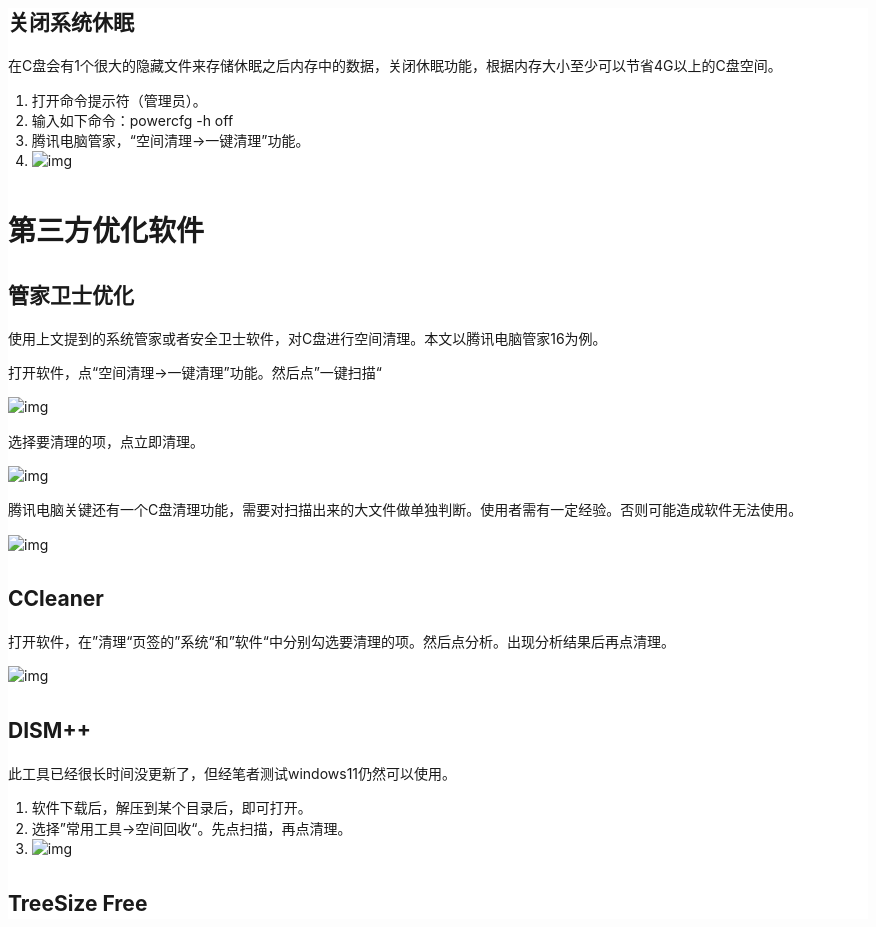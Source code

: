 

## 关闭系统休眠

在C盘会有1个很大的隐藏文件来存储休眠之后内存中的数据，关闭休眠功能，根据内存大小至少可以节省4G以上的C盘空间。

1. 打开命令提示符（管理员）。
2. 输入如下命令：powercfg -h off
3. 腾讯电脑管家，“空间清理->一键清理”功能。
4. ![img](https://img-blog.csdnimg.cn/f907f524fbfa420ebb38cc911c6f33de.png)![点击并拖拽以移动](data:image/gif;base64,R0lGODlhAQABAPABAP///wAAACH5BAEKAAAALAAAAAABAAEAAAICRAEAOw==)



# 第三方优化软件

## 管家卫士优化

使用上文提到的系统管家或者安全卫士软件，对C盘进行空间清理。本文以腾讯电脑管家16为例。

打开软件，点“空间清理->一键清理”功能。然后点”一键扫描“

![img](https://img-blog.csdnimg.cn/9ecc3818250d461b8738d87af55edf47.png)![点击并拖拽以移动](data:image/gif;base64,R0lGODlhAQABAPABAP///wAAACH5BAEKAAAALAAAAAABAAEAAAICRAEAOw==)

选择要清理的项，点立即清理。

![img](https://img-blog.csdnimg.cn/b761877f4cbd4e9a916a97397ec9cf85.png)![点击并拖拽以移动](data:image/gif;base64,R0lGODlhAQABAPABAP///wAAACH5BAEKAAAALAAAAAABAAEAAAICRAEAOw==)

腾讯电脑关键还有一个C盘清理功能，需要对扫描出来的大文件做单独判断。使用者需有一定经验。否则可能造成软件无法使用。

![img](https://img-blog.csdnimg.cn/c11f65ba913b4f90880b2a3c9b6cca6f.png)![点击并拖拽以移动](data:image/gif;base64,R0lGODlhAQABAPABAP///wAAACH5BAEKAAAALAAAAAABAAEAAAICRAEAOw==)



## CCleaner

打开软件，在”清理“页签的”系统“和”软件“中分别勾选要清理的项。然后点分析。出现分析结果后再点清理。

![img](https://img-blog.csdnimg.cn/200019246e434e19af4189e14c012003.png)![点击并拖拽以移动](data:image/gif;base64,R0lGODlhAQABAPABAP///wAAACH5BAEKAAAALAAAAAABAAEAAAICRAEAOw==)



## DISM++

此工具已经很长时间没更新了，但经笔者测试windows11仍然可以使用。

1. 软件下载后，解压到某个目录后，即可打开。
2. 选择”常用工具->空间回收“。先点扫描，再点清理。
3. ![img](https://img-blog.csdnimg.cn/5b0b069d8308455d934ea732011b0f83.png)![点击并拖拽以移动](data:image/gif;base64,R0lGODlhAQABAPABAP///wAAACH5BAEKAAAALAAAAAABAAEAAAICRAEAOw==)



## TreeSize Free
